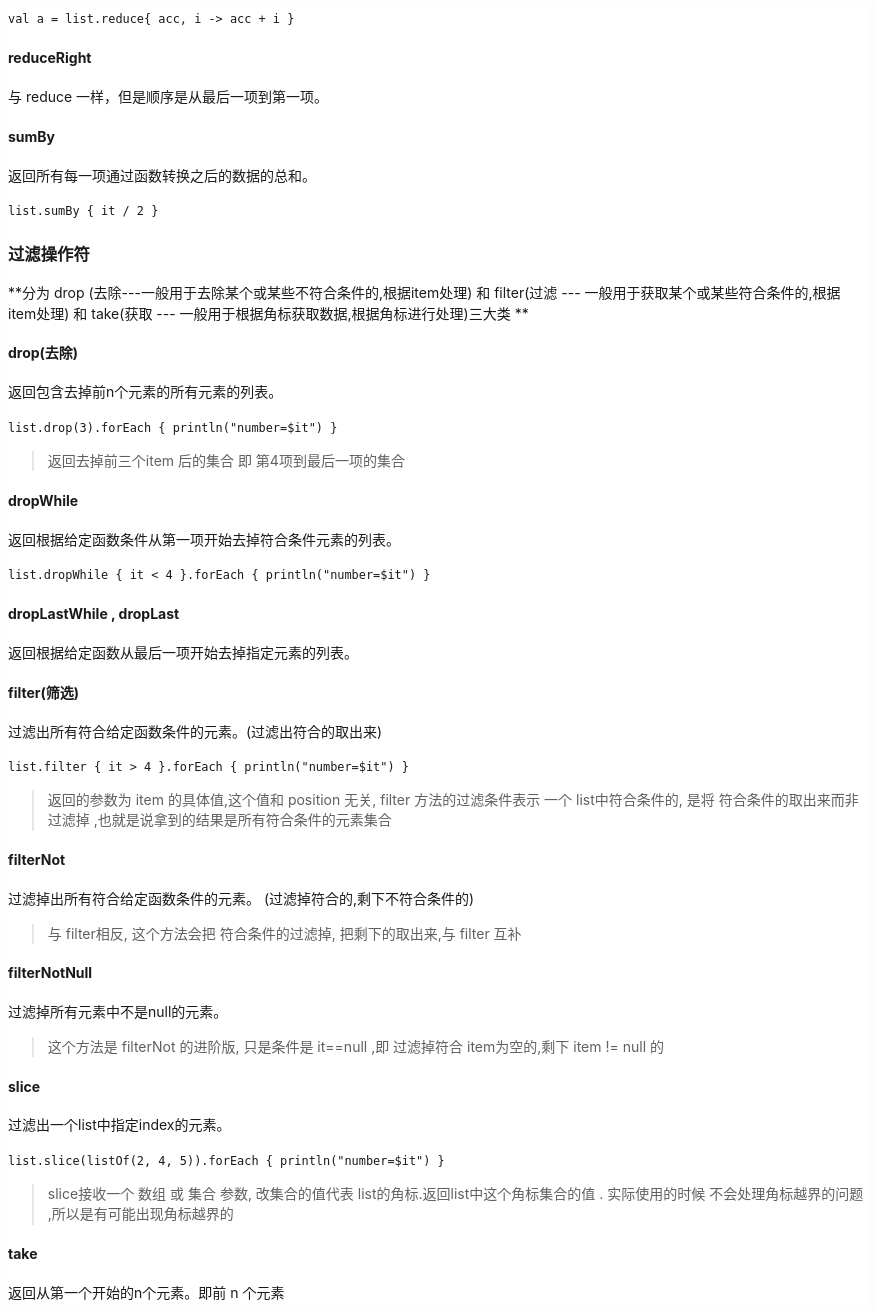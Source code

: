 	val a = list.reduce{ acc, i -> acc + i }

#### **reduceRight** ####
与 reduce  一样，但是顺序是从最后一项到第一项。

#### **sumBy** ####
返回所有每一项通过函数转换之后的数据的总和。

	list.sumBy { it / 2 }

### 过滤操作符 ###

**分为 drop (去除---一般用于去除某个或某些不符合条件的,根据item处理) 和 filter(过滤 --- 一般用于获取某个或某些符合条件的,根据item处理) 和 take(获取 --- 一般用于根据角标获取数据,根据角标进行处理)三大类	**

#### **drop(去除)** ####
返回包含去掉前n个元素的所有元素的列表。

	list.drop(3).forEach { println("number=$it") }
>返回去掉前三个item 后的集合 即 第4项到最后一项的集合

#### **dropWhile** ####
返回根据给定函数条件从第一项开始去掉符合条件元素的列表。

	list.dropWhile { it < 4 }.forEach { println("number=$it") }

#### **dropLastWhile , dropLast** ####
返回根据给定函数从最后一项开始去掉指定元素的列表。

#### **filter(筛选)** ####
过滤出所有符合给定函数条件的元素。(过滤出符合的取出来)

	list.filter { it > 4 }.forEach { println("number=$it") }
>返回的参数为 item 的具体值,这个值和 position 无关, filter 方法的过滤条件表示 一个 list中符合条件的, 是将 符合条件的取出来而非过滤掉 ,也就是说拿到的结果是所有符合条件的元素集合

#### **filterNot** ####
过滤掉出所有符合给定函数条件的元素。 (过滤掉符合的,剩下不符合条件的)

>与 filter相反, 这个方法会把 符合条件的过滤掉, 把剩下的取出来,与 filter 互补

#### **filterNotNull** ####
过滤掉所有元素中不是null的元素。

>这个方法是 filterNot 的进阶版, 只是条件是 it==null ,即 过滤掉符合 item为空的,剩下 item != null 的

#### **slice** ####
过滤出一个list中指定index的元素。

	list.slice(listOf(2, 4, 5)).forEach { println("number=$it") }
>slice接收一个 数组 或 集合 参数, 改集合的值代表 list的角标.返回list中这个角标集合的值 . 实际使用的时候 不会处理角标越界的问题 ,所以是有可能出现角标越界的

#### **take** ####
返回从第一个开始的n个元素。即前 n 个元素

